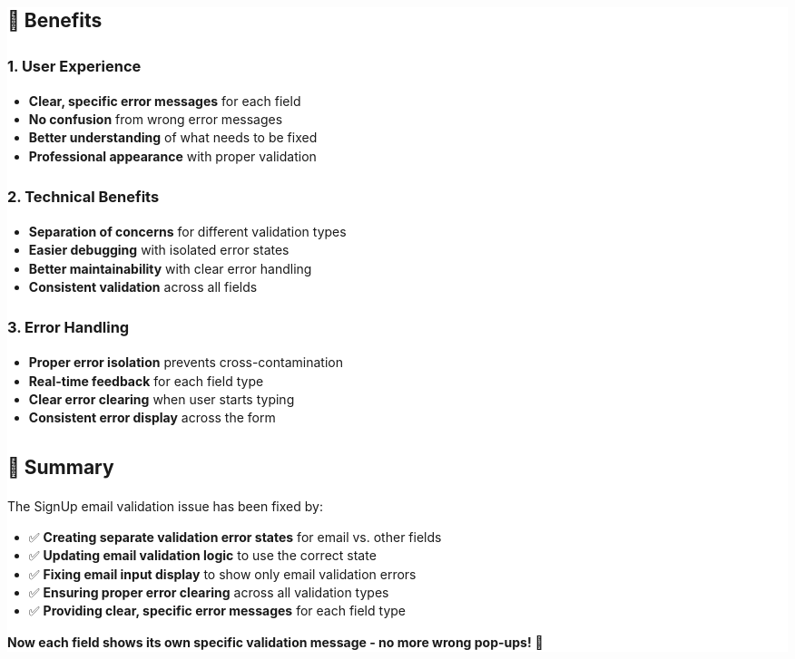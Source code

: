 ## 🎯 **Benefits**

### **1. User Experience**
- **Clear, specific error messages** for each field
- **No confusion** from wrong error messages
- **Better understanding** of what needs to be fixed
- **Professional appearance** with proper validation

### **2. Technical Benefits**
- **Separation of concerns** for different validation types
- **Easier debugging** with isolated error states
- **Better maintainability** with clear error handling
- **Consistent validation** across all fields

### **3. Error Handling**
- **Proper error isolation** prevents cross-contamination
- **Real-time feedback** for each field type
- **Clear error clearing** when user starts typing
- **Consistent error display** across the form

## 🎯 **Summary**

The SignUp email validation issue has been fixed by:
- ✅ **Creating separate validation error states** for email vs. other fields
- ✅ **Updating email validation logic** to use the correct state
- ✅ **Fixing email input display** to show only email validation errors
- ✅ **Ensuring proper error clearing** across all validation types
- ✅ **Providing clear, specific error messages** for each field type

**Now each field shows its own specific validation message - no more wrong pop-ups!** 🚀
